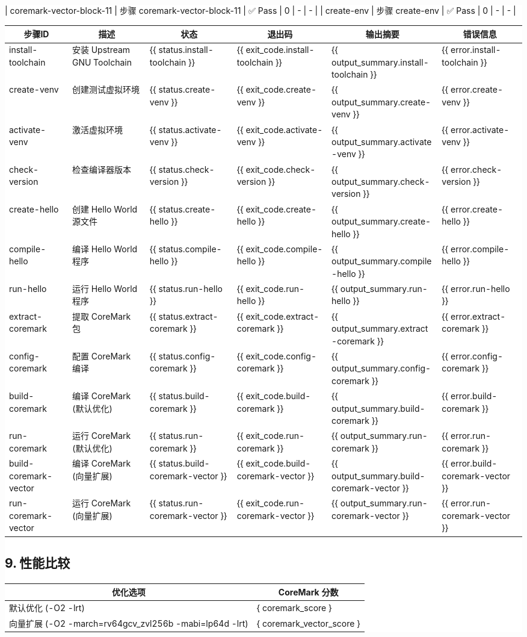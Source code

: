| coremark-vector-block-11 | 步骤 coremark-vector-block-11 | ✅ Pass | 0 | - | - |
| create-env | 步骤 create-env | ✅ Pass | 0 | - | - |


| 步骤ID | 描述 | 状态 | 退出码 | 输出摘要 | 错误信息 |
|--------|------|------|--------|----------|----------|
| install-toolchain | 安装 Upstream GNU Toolchain | {{ status.install-toolchain }} | {{ exit_code.install-toolchain }} | {{ output_summary.install-toolchain }} | {{ error.install-toolchain }} |
| create-venv | 创建测试虚拟环境 | {{ status.create-venv }} | {{ exit_code.create-venv }} | {{ output_summary.create-venv }} | {{ error.create-venv }} |
| activate-venv | 激活虚拟环境 | {{ status.activate-venv }} | {{ exit_code.activate-venv }} | {{ output_summary.activate-venv }} | {{ error.activate-venv }} |
| check-version | 检查编译器版本 | {{ status.check-version }} | {{ exit_code.check-version }} | {{ output_summary.check-version }} | {{ error.check-version }} |
| create-hello | 创建 Hello World 源文件 | {{ status.create-hello }} | {{ exit_code.create-hello }} | {{ output_summary.create-hello }} | {{ error.create-hello }} |
| compile-hello | 编译 Hello World 程序 | {{ status.compile-hello }} | {{ exit_code.compile-hello }} | {{ output_summary.compile-hello }} | {{ error.compile-hello }} |
| run-hello | 运行 Hello World 程序 | {{ status.run-hello }} | {{ exit_code.run-hello }} | {{ output_summary.run-hello }} | {{ error.run-hello }} |
| extract-coremark | 提取 CoreMark 包 | {{ status.extract-coremark }} | {{ exit_code.extract-coremark }} | {{ output_summary.extract-coremark }} | {{ error.extract-coremark }} |
| config-coremark | 配置 CoreMark 编译 | {{ status.config-coremark }} | {{ exit_code.config-coremark }} | {{ output_summary.config-coremark }} | {{ error.config-coremark }} |
| build-coremark | 编译 CoreMark (默认优化) | {{ status.build-coremark }} | {{ exit_code.build-coremark }} | {{ output_summary.build-coremark }} | {{ error.build-coremark }} |
| run-coremark | 运行 CoreMark (默认优化) | {{ status.run-coremark }} | {{ exit_code.run-coremark }} | {{ output_summary.run-coremark }} | {{ error.run-coremark }} |
| build-coremark-vector | 编译 CoreMark (向量扩展) | {{ status.build-coremark-vector }} | {{ exit_code.build-coremark-vector }} | {{ output_summary.build-coremark-vector }} | {{ error.build-coremark-vector }} |
| run-coremark-vector | 运行 CoreMark (向量扩展) | {{ status.run-coremark-vector }} | {{ exit_code.run-coremark-vector }} | {{ output_summary.run-coremark-vector }} | {{ error.run-coremark-vector }} |

## 9. 性能比较

| 优化选项 | CoreMark 分数 |
|---------|-------------|
| 默认优化 (-O2 -lrt) | { coremark_score } |
| 向量扩展 (-O2 -march=rv64gcv_zvl256b -mabi=lp64d -lrt) | { coremark_vector_score } |